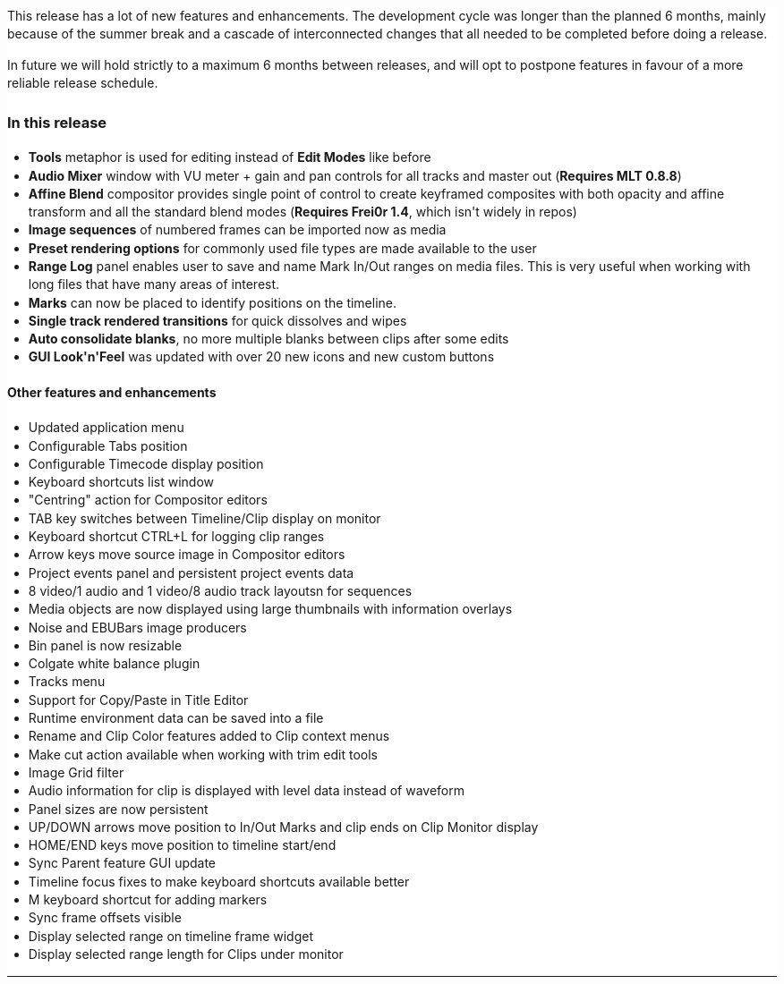 This release has a lot of new features and enhancements. The development cycle was longer than the planned 6 months, mainly because of the summer break and a cascade of interconnected changes that all needed to be completed before doing a release.

In future we will hold strictly to a maximum 6 months between releases, and will opt to postpone features in favour of a more reliable release schedule.

### In this release ###
  * **Tools** metaphor is used for editing instead of **Edit Modes** like before
  * **Audio Mixer** window with VU meter + gain and pan controls for all tracks and master out (**Requires MLT 0.8.8**)
  * **Affine Blend** compositor provides single point of control to create keyframed composites with both opacity and affine transform and all the standard blend modes (**Requires Frei0r 1.4**, which isn't widely in repos)
  * **Image sequences** of numbered frames can be imported now as media
  * **Preset rendering options** for commonly used file types are made available to the user
  * **Range Log** panel enables user to save and name Mark In/Out ranges on media files. This is very useful when working with long files that have many areas of interest.
  * **Marks** can now be placed to identify positions on the timeline.
  * **Single track rendered transitions** for quick dissolves and wipes
  * **Auto consolidate blanks**, no more multiple blanks between clips after some edits
  * **GUI Look'n'Feel** was updated with over 20 new icons and new custom buttons

#### Other features and enhancements ####
  * Updated application menu
  * Configurable Tabs position
  * Configurable Timecode display position
  * Keyboard shortcuts list window
  * "Centring" action for Compositor editors
  * TAB key switches between Timeline/Clip display on monitor
  * Keyboard shortcut CTRL+L for logging clip ranges
  * Arrow keys move source image in Compositor editors
  * Project events panel and persistent project events data
  * 8 video/1 audio and 1 video/8 audio track layoutsn for sequences
  * Media objects are now displayed using large thumbnails with information overlays
  * Noise and EBUBars image producers
  * Bin panel is now resizable
  * Colgate white balance plugin
  * Tracks menu
  * Support for Copy/Paste in Title Editor
  * Runtime environment data can be saved into a file
  * Rename and Clip Color features added to Clip context menus
  * Make cut action available when working with trim edit tools
  * Image Grid filter
  * Audio information for clip is displayed with level data instead of waveform
  * Panel sizes are now persistent
  * UP/DOWN arrows move position to In/Out Marks and clip ends on Clip Monitor display
  * HOME/END keys move position to timeline start/end
  * Sync Parent feature GUI update
  * Timeline focus fixes to make keyboard shortcuts available better
  * M keyboard shortcut for adding markers
  * Sync frame offsets visible
  * Display selected range on timeline frame widget
  * Display selected range length for Clips under monitor
  
---